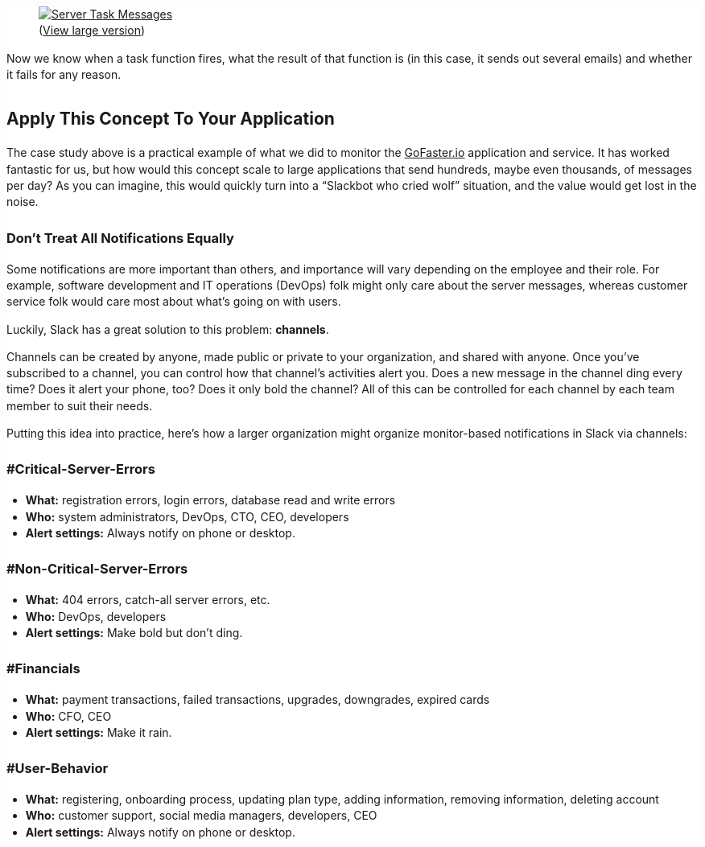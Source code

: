 <figure><a href="https://archive.smashing.media/assets/344dbf88-fdf9-42bb-adb4-46f01eedd629/b93340e3-e82a-42fb-93c9-d43830363530/task-messages-large-opt.png"><img loading="lazy" decoding="async" src="https://archive.smashing.media/assets/344dbf88-fdf9-42bb-adb4-46f01eedd629/f7393a67-e666-4622-9901-afa2ee6a559d/task-messages-preview-opt.png" width="780" height="313" alt="Server Task Messages" /></a><figcaption>(<a href="https://archive.smashing.media/assets/344dbf88-fdf9-42bb-adb4-46f01eedd629/b93340e3-e82a-42fb-93c9-d43830363530/task-messages-large-opt.png">View large version</a>)</figcaption></figure>

Now we know when a task function fires, what the result of that function is (in this case, it sends out several emails) and whether it fails for any reason.</p>

## Apply This Concept To Your Application

The case study above is a practical example of what we did to monitor the [GoFaster.io](https://gofaster.io) application and service. It has worked fantastic for us, but how would this concept scale to large applications that send hundreds, maybe even thousands, of messages per day? As you can imagine, this would quickly turn into a “Slackbot who cried wolf” situation, and the value would get lost in the noise.</p>

### Don’t Treat All Notifications Equally

Some notifications are more important than others, and importance will vary depending on the employee and their role. For example, software development and IT operations (DevOps) folk might only care about the server messages, whereas customer service folk would care most about what’s going on with users.

Luckily, Slack has a great solution to this problem: **channels**.

Channels can be created by anyone, made public or private to your organization, and shared with anyone. Once you’ve subscribed to a channel, you can control how that channel’s activities alert you. Does a new message in the channel ding every time? Does it alert your phone, too? Does it only bold the channel? All of this can be controlled for each channel by each team member to suit their needs.

Putting this idea into practice, here’s how a larger organization might organize monitor-based notifications in Slack via channels:

### #Critical-Server-Errors

*   **What:** registration errors, login errors, database read and write errors
*   **Who:** system administrators, DevOps, CTO, CEO, developers
*   **Alert settings:** Always notify on phone or desktop.</p>

### #Non-Critical-Server-Errors

*   **What:** 404 errors, catch-all server errors, etc.
*   **Who:** DevOps, developers
*   **Alert settings:** Make bold but don’t ding.</p>

### #Financials

*   **What:** payment transactions, failed transactions, upgrades, downgrades, expired cards
*   **Who:** CFO, CEO
*   **Alert settings:** Make it rain.</p>

### #User-Behavior

*   **What:** registering, onboarding process, updating plan type, adding information, removing information, deleting account
*   **Who:** customer support, social media managers, developers, CEO
*   **Alert settings:** Always notify on phone or desktop.</p>

